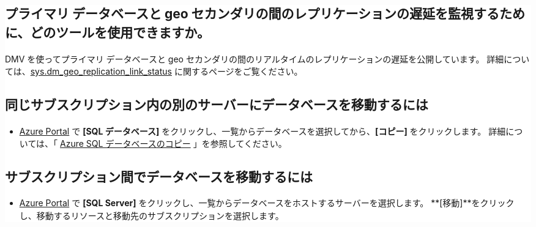 ## <a name="what-tools-are-available-to-monitor-the-replication-lag-between-the-primary-database-and-geo-secondary"></a>プライマリ データベースと geo セカンダリの間のレプリケーションの遅延を監視するために、どのツールを使用できますか。
DMV を使ってプライマリ データベースと geo セカンダリの間のリアルタイムのレプリケーションの遅延を公開しています。 詳細については、[sys.dm_geo_replication_link_status](https://msdn.microsoft.com/library/mt575504.aspx) に関するページをご覧ください。

## <a name="to-move-a-database-to-a-different-server-in-the-same-subscription"></a>同じサブスクリプション内の別のサーバーにデータベースを移動するには
* [Azure Portal](https://portal.azure.com) で **[SQL データベース]** をクリックし、一覧からデータベースを選択してから、**[コピー]** をクリックします。 詳細については、「 [Azure SQL データベースのコピー](sql-database-copy.md) 」を参照してください。

## <a name="to-move-a-database-between-subscriptions"></a>サブスクリプション間でデータベースを移動するには
* [Azure Portal](https://portal.azure.com) で **[SQL Server]** をクリックし、一覧からデータベースをホストするサーバーを選択します。 **[移動]**をクリックし、移動するリソースと移動先のサブスクリプションを選択します。

